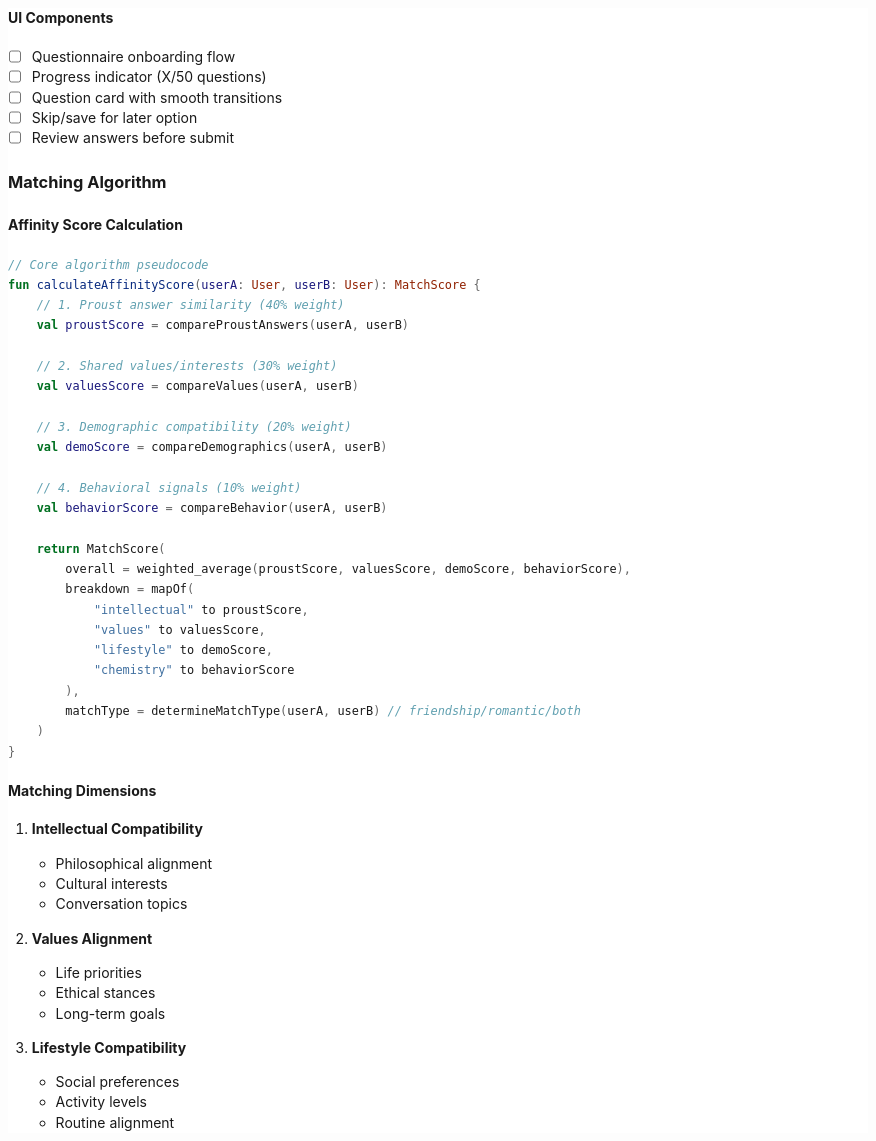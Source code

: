 #### UI Components
- [ ] Questionnaire onboarding flow
- [ ] Progress indicator (X/50 questions)
- [ ] Question card with smooth transitions
- [ ] Skip/save for later option
- [ ] Review answers before submit

### Matching Algorithm

#### Affinity Score Calculation
```kotlin
// Core algorithm pseudocode
fun calculateAffinityScore(userA: User, userB: User): MatchScore {
    // 1. Proust answer similarity (40% weight)
    val proustScore = compareProustAnswers(userA, userB)
    
    // 2. Shared values/interests (30% weight)
    val valuesScore = compareValues(userA, userB)
    
    // 3. Demographic compatibility (20% weight)
    val demoScore = compareDemographics(userA, userB)
    
    // 4. Behavioral signals (10% weight)
    val behaviorScore = compareBehavior(userA, userB)
    
    return MatchScore(
        overall = weighted_average(proustScore, valuesScore, demoScore, behaviorScore),
        breakdown = mapOf(
            "intellectual" to proustScore,
            "values" to valuesScore,
            "lifestyle" to demoScore,
            "chemistry" to behaviorScore
        ),
        matchType = determineMatchType(userA, userB) // friendship/romantic/both
    )
}
```

#### Matching Dimensions
1. **Intellectual Compatibility**
   - Philosophical alignment
   - Cultural interests
   - Conversation topics
   
2. **Values Alignment**
   - Life priorities
   - Ethical stances
   - Long-term goals
   
3. **Lifestyle Compatibility**
   - Social preferences
   - Activity levels
   - Routine alignment
   